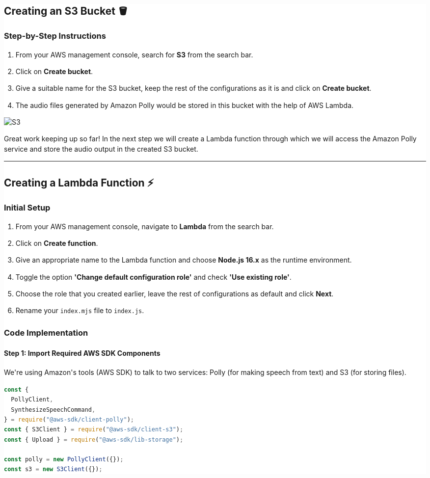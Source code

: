 
## Creating an S3 Bucket 🪣

### Step-by-Step Instructions

1. From your AWS management console, search for **S3** from the search bar.

2. Click on **Create bucket**.

3. Give a suitable name for the S3 bucket, keep the rest of the configurations as it is and click on **Create bucket**.

4. The audio files generated by Amazon Polly would be stored in this bucket with the help of AWS Lambda.

![S3](Images/s3.gif)

Great work keeping up so far! In the next step we will create a Lambda function through which we will access the Amazon Polly service and store the audio output in the created S3 bucket.

---

## Creating a Lambda Function ⚡

### Initial Setup

1. From your AWS management console, navigate to **Lambda** from the search bar.

2. Click on **Create function**.

3. Give an appropriate name to the Lambda function and choose **Node.js 16.x** as the runtime environment.

4. Toggle the option **'Change default configuration role'** and check **'Use existing role'**.

5. Choose the role that you created earlier, leave the rest of configurations as default and click **Next**.

6. Rename your `index.mjs` file to `index.js`.

### Code Implementation

#### Step 1: Import Required AWS SDK Components

We're using Amazon's tools (AWS SDK) to talk to two services: Polly (for making speech from text) and S3 (for storing files).

```javascript
const {
  PollyClient,
  SynthesizeSpeechCommand,
} = require("@aws-sdk/client-polly");
const { S3Client } = require("@aws-sdk/client-s3");
const { Upload } = require("@aws-sdk/lib-storage");

const polly = new PollyClient({});
const s3 = new S3Client({});
```
